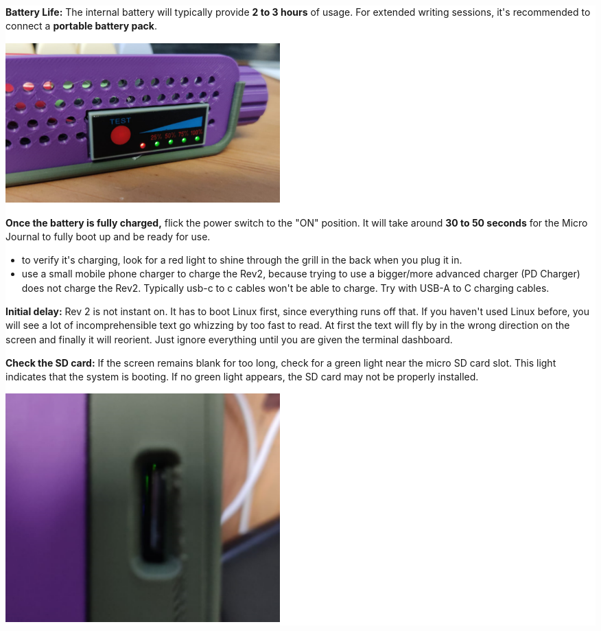 
**Battery Life:** The internal battery will typically provide **2 to 3 hours** of usage. For extended writing sessions, it's recommended to connect a **portable battery pack**. 

<img src="./quickstart/006.png" width="400" />

**Once the battery is fully charged,** flick the power switch to the "ON" position. It will take around **30 to 50 seconds** for the Micro Journal to fully boot up and be ready for use.
 - to verify it's charging, look for a red light to shine through the grill in the back when you plug it in.
 - use a small mobile phone charger to charge the Rev2, because trying to use a bigger/more advanced charger (PD Charger) does not charge the Rev2. Typically usb-c to c cables won't be able to charge. Try with USB-A to C charging cables.


**Initial delay:**  Rev 2 is not instant on. It has to boot Linux first, since everything runs off that. If you haven't used Linux before, you will see a lot of incomprehensible text go whizzing by too fast to read. At first the text will fly by in the wrong direction on the screen and finally it will reorient. Just ignore everything until you are given the terminal dashboard.


**Check the SD card:** If the screen remains blank for too long, check for a green light near the micro SD card slot. This light indicates that the system is booting. If no green light appears, the SD card may not be properly installed. 

<img src="./quickstart/008.png" width="400" />
